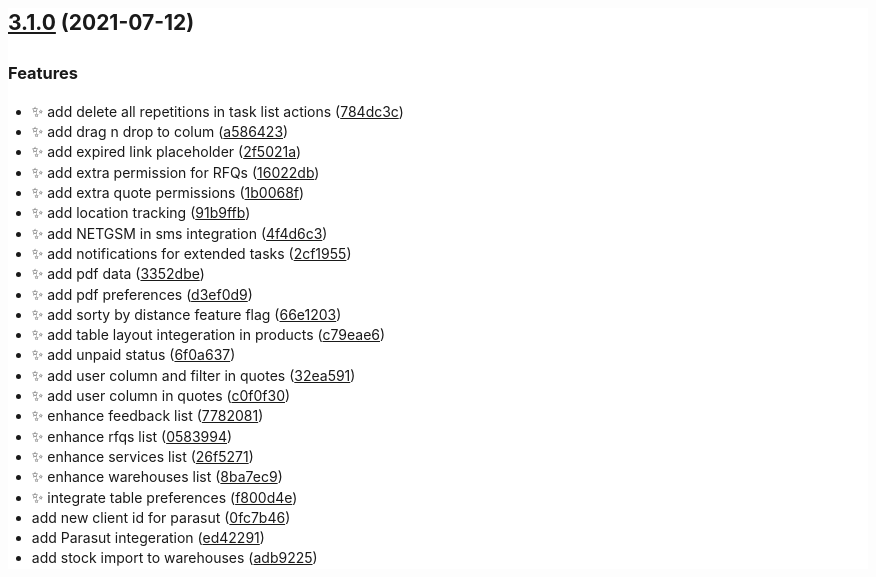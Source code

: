 
## [3.1.0](https://github.com/karaja/Sapiyon-Web/compare/v2.3.3...v3.1.0) (2021-07-12)


### Features

* ✨ add delete all repetitions in task list actions ([784dc3c](https://github.com/karaja/Sapiyon-Web/commit/784dc3c176f63e6004fce0bce16a68d6ba42015f))
* ✨ add drag n drop to colum ([a586423](https://github.com/karaja/Sapiyon-Web/commit/a58642301de6976d8a0df3c52199aaa28989529e))
* ✨ add expired link placeholder ([2f5021a](https://github.com/karaja/Sapiyon-Web/commit/2f5021a00ee76a8d691da41701576f79d8bd47c8))
* ✨ add extra permission for RFQs ([16022db](https://github.com/karaja/Sapiyon-Web/commit/16022db48ee8f38194593c80e8c2ee6c7ca80ba1))
* ✨ add extra quote permissions ([1b0068f](https://github.com/karaja/Sapiyon-Web/commit/1b0068f5e27194ebeb84867f56616516017a6a60))
* ✨ add location tracking ([91b9ffb](https://github.com/karaja/Sapiyon-Web/commit/91b9ffb4db714127ad5b73302cd4a0a93cd19197))
* ✨ add NETGSM in sms integration ([4f4d6c3](https://github.com/karaja/Sapiyon-Web/commit/4f4d6c3c3869e066d3ed55242de59359033a48ee))
* ✨ add notifications for extended tasks ([2cf1955](https://github.com/karaja/Sapiyon-Web/commit/2cf1955975138f029c912bf5e975daa6ae133e66))
* ✨ add pdf data ([3352dbe](https://github.com/karaja/Sapiyon-Web/commit/3352dbedfe92ac6ad56a3162ff0fbf77e6921c6f))
* ✨ add pdf preferences ([d3ef0d9](https://github.com/karaja/Sapiyon-Web/commit/d3ef0d993cf1e813993347dd8b335499a4e2d7db))
* ✨ add sorty by distance feature flag ([66e1203](https://github.com/karaja/Sapiyon-Web/commit/66e120355416fd0d949327e879fc2a34be3c6298))
* ✨ add table layout integeration in products ([c79eae6](https://github.com/karaja/Sapiyon-Web/commit/c79eae696f33feace89b232b282385bf541b8147))
* ✨ add unpaid status ([6f0a637](https://github.com/karaja/Sapiyon-Web/commit/6f0a637bfc8a49ece75e77bc6ad03f2276a03849))
* ✨ add user column and filter in quotes ([32ea591](https://github.com/karaja/Sapiyon-Web/commit/32ea591dfe5b4f7918c5dc7eac208b9de44149d3))
* ✨ add user column in quotes ([c0f0f30](https://github.com/karaja/Sapiyon-Web/commit/c0f0f306b00392f96ec4660d1bf2bcd4ad74b5ed))
* ✨ enhance feedback list ([7782081](https://github.com/karaja/Sapiyon-Web/commit/7782081a070ed873c34bbe4313e6f272a95b5eac))
* ✨ enhance rfqs list ([0583994](https://github.com/karaja/Sapiyon-Web/commit/0583994bae6ff9d127094fafe175d13d449ee8a5))
* ✨ enhance services list ([26f5271](https://github.com/karaja/Sapiyon-Web/commit/26f5271e8d761abe286714f3bdd9f8dd023dc309))
* ✨ enhance warehouses list ([8ba7ec9](https://github.com/karaja/Sapiyon-Web/commit/8ba7ec9e2713ec681bfdb3350145337aaad7530d))
* ✨ integrate table preferences ([f800d4e](https://github.com/karaja/Sapiyon-Web/commit/f800d4efeaa6c5443f06a6b11029ab8fa7582263))
* add new client id for parasut ([0fc7b46](https://github.com/karaja/Sapiyon-Web/commit/0fc7b468fe9fa612ade4ac9d9fe02e0360635d66))
* add Parasut integeration ([ed42291](https://github.com/karaja/Sapiyon-Web/commit/ed422915e6420bdf5a74451166d2f37d33ce1188))
* add stock import to warehouses ([adb9225](https://github.com/karaja/Sapiyon-Web/commit/adb9225fedd1e1444a26abf566739d748a760541))
